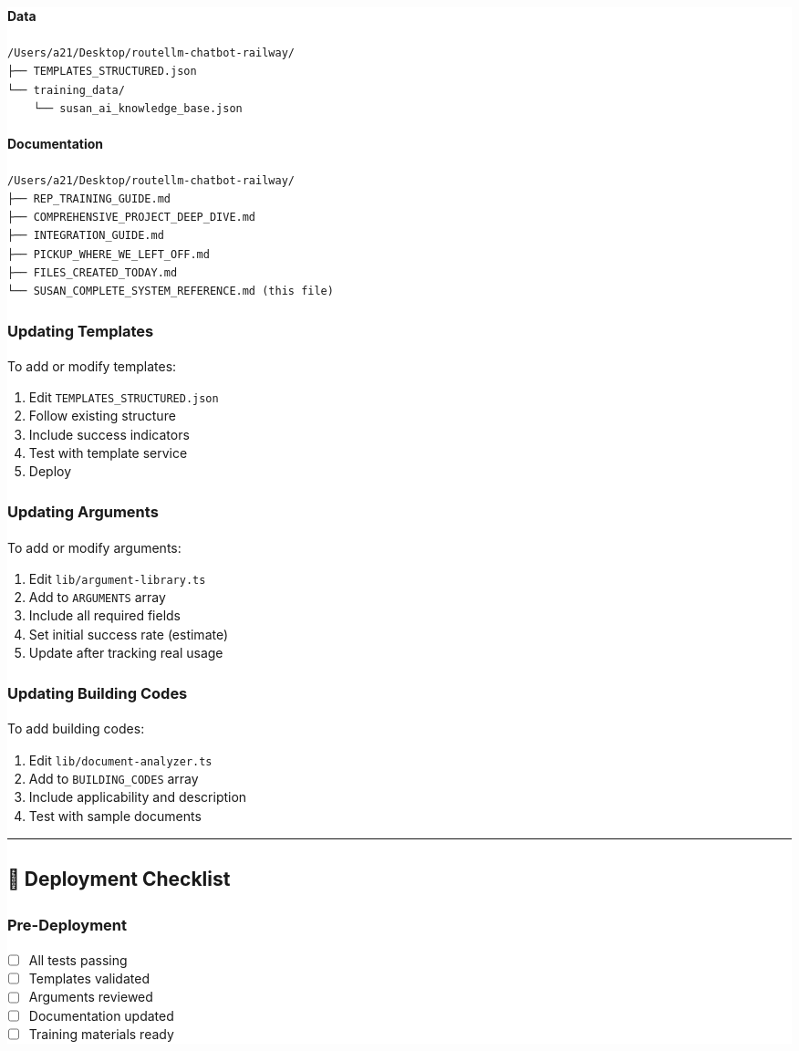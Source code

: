 #### Data
```
/Users/a21/Desktop/routellm-chatbot-railway/
├── TEMPLATES_STRUCTURED.json
└── training_data/
    └── susan_ai_knowledge_base.json
```

#### Documentation
```
/Users/a21/Desktop/routellm-chatbot-railway/
├── REP_TRAINING_GUIDE.md
├── COMPREHENSIVE_PROJECT_DEEP_DIVE.md
├── INTEGRATION_GUIDE.md
├── PICKUP_WHERE_WE_LEFT_OFF.md
├── FILES_CREATED_TODAY.md
└── SUSAN_COMPLETE_SYSTEM_REFERENCE.md (this file)
```

### Updating Templates

To add or modify templates:
1. Edit `TEMPLATES_STRUCTURED.json`
2. Follow existing structure
3. Include success indicators
4. Test with template service
5. Deploy

### Updating Arguments

To add or modify arguments:
1. Edit `lib/argument-library.ts`
2. Add to `ARGUMENTS` array
3. Include all required fields
4. Set initial success rate (estimate)
5. Update after tracking real usage

### Updating Building Codes

To add building codes:
1. Edit `lib/document-analyzer.ts`
2. Add to `BUILDING_CODES` array
3. Include applicability and description
4. Test with sample documents

---

## 🚀 Deployment Checklist

### Pre-Deployment
- [ ] All tests passing
- [ ] Templates validated
- [ ] Arguments reviewed
- [ ] Documentation updated
- [ ] Training materials ready
